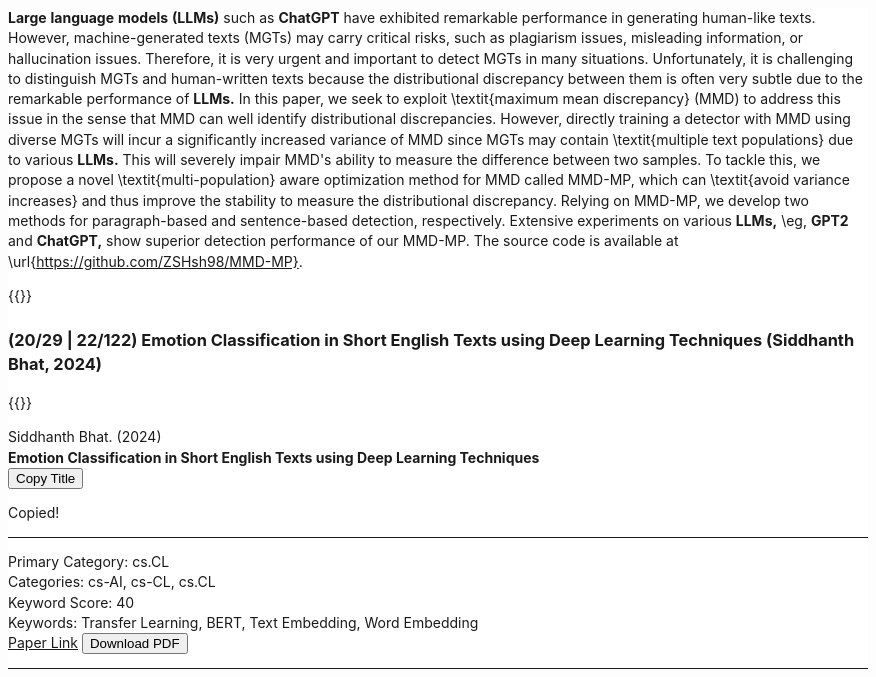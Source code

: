 <b>Large</b> <b>language</b> <b>models</b> <b>(LLMs)</b> such as <b>ChatGPT</b> have exhibited remarkable performance in generating human-like texts. However, machine-generated texts (MGTs) may carry critical risks, such as plagiarism issues, misleading information, or hallucination issues. Therefore, it is very urgent and important to detect MGTs in many situations. Unfortunately, it is challenging to distinguish MGTs and human-written texts because the distributional discrepancy between them is often very subtle due to the remarkable performance of <b>LLMs.</b> In this paper, we seek to exploit \textit{maximum mean discrepancy} (MMD) to address this issue in the sense that MMD can well identify distributional discrepancies. However, directly training a detector with MMD using diverse MGTs will incur a significantly increased variance of MMD since MGTs may contain \textit{multiple text populations} due to various <b>LLMs.</b> This will severely impair MMD's ability to measure the difference between two samples. To tackle this, we propose a novel \textit{multi-population} aware optimization method for MMD called MMD-MP, which can \textit{avoid variance increases} and thus improve the stability to measure the distributional discrepancy. Relying on MMD-MP, we develop two methods for paragraph-based and sentence-based detection, respectively. Extensive experiments on various <b>LLMs,</b> \eg, <b>GPT2</b> and <b>ChatGPT,</b> show superior detection performance of our MMD-MP. The source code is available at \url{https://github.com/ZSHsh98/MMD-MP}.

{{</citation>}}


### (20/29 | 22/122) Emotion Classification in Short English Texts using Deep Learning Techniques (Siddhanth Bhat, 2024)

{{<citation>}}

Siddhanth Bhat. (2024)  
**Emotion Classification in Short English Texts using Deep Learning Techniques**
<br/>
<button class="copy-to-clipboard" title="Emotion Classification in Short English Texts using Deep Learning Techniques" index=22>
  <span class="copy-to-clipboard-item">Copy Title<span>
</button>
<div class="toast toast-copied toast-index-22 align-items-center text-bg-secondary border-0 position-absolute top-0 end-0" role="alert" aria-live="assertive" aria-atomic="true">
  <div class="d-flex">
    <div class="toast-body">
      Copied!
    </div>
  </div>
</div>

---
Primary Category: cs.CL  
Categories: cs-AI, cs-CL, cs.CL  
Keyword Score: 40  
Keywords: Transfer Learning, BERT, Text Embedding, Word Embedding  
<a type="button" class="btn btn-outline-primary" href="http://arxiv.org/abs/2402.16034v1" target="_blank" >Paper Link</a>
<button type="button" class="btn btn-outline-primary download-pdf" url="https://arxiv.org/pdf/2402.16034v1.pdf" filename="2402.16034v1.pdf">Download PDF</button>

---
